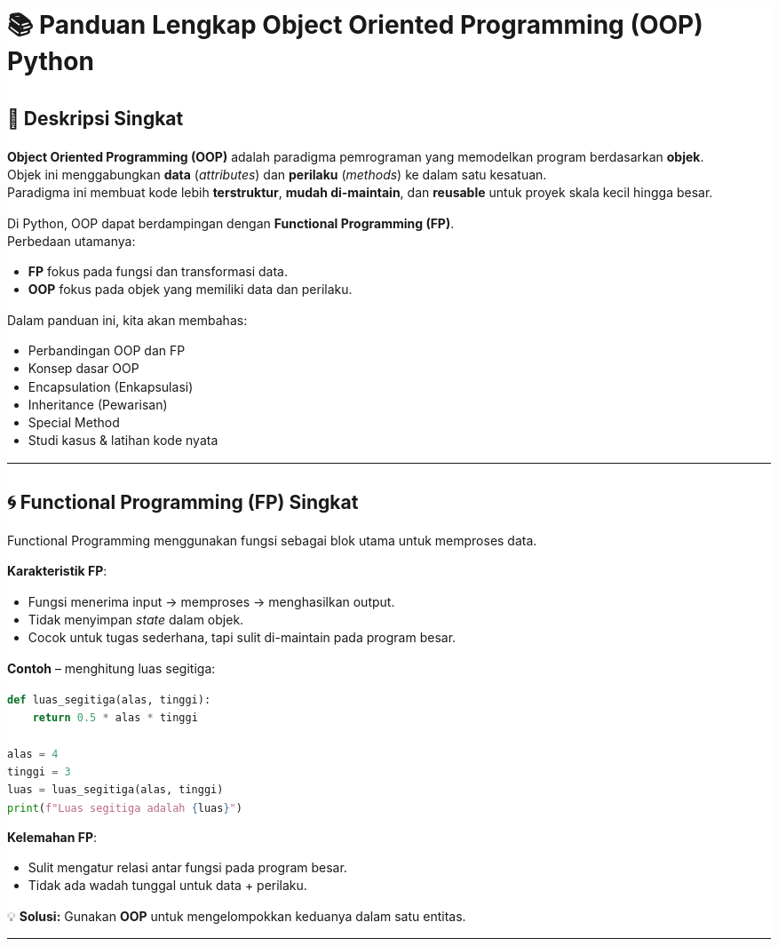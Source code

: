# 📚 Panduan Lengkap Object Oriented Programming (OOP) Python

## 📖 Deskripsi Singkat
**Object Oriented Programming (OOP)** adalah paradigma pemrograman yang memodelkan program berdasarkan **objek**.  
Objek ini menggabungkan **data** (*attributes*) dan **perilaku** (*methods*) ke dalam satu kesatuan.  
Paradigma ini membuat kode lebih **terstruktur**, **mudah di-maintain**, dan **reusable** untuk proyek skala kecil hingga besar.

Di Python, OOP dapat berdampingan dengan **Functional Programming (FP)**.  
Perbedaan utamanya:
- **FP** fokus pada fungsi dan transformasi data.
- **OOP** fokus pada objek yang memiliki data dan perilaku.

Dalam panduan ini, kita akan membahas:
- Perbandingan OOP dan FP
- Konsep dasar OOP
- Encapsulation (Enkapsulasi)
- Inheritance (Pewarisan)
- Special Method
- Studi kasus & latihan kode nyata

---

## 🌀 Functional Programming (FP) Singkat

Functional Programming menggunakan fungsi sebagai blok utama untuk memproses data.

**Karakteristik FP**:
- Fungsi menerima input → memproses → menghasilkan output.
- Tidak menyimpan *state* dalam objek.
- Cocok untuk tugas sederhana, tapi sulit di-maintain pada program besar.

**Contoh** – menghitung luas segitiga:
```python
def luas_segitiga(alas, tinggi):
    return 0.5 * alas * tinggi

alas = 4
tinggi = 3
luas = luas_segitiga(alas, tinggi)
print(f"Luas segitiga adalah {luas}")
```

**Kelemahan FP**:
- Sulit mengatur relasi antar fungsi pada program besar.
- Tidak ada wadah tunggal untuk data + perilaku.

💡 **Solusi:** Gunakan **OOP** untuk mengelompokkan keduanya dalam satu entitas.

---
